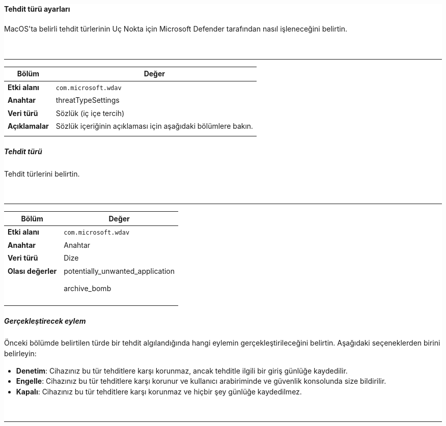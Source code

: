#### <a name="threat-type-settings"></a>Tehdit türü ayarları

MacOS'ta belirli tehdit türlerinin Uç Nokta için Microsoft Defender tarafından nasıl işleneceğini belirtin.

<br>

****

|Bölüm|Değer|
|---|---|
|**Etki alanı**|`com.microsoft.wdav`|
|**Anahtar**|threatTypeSettings|
|**Veri türü**|Sözlük (iç içe tercih)|
|**Açıklamalar**|Sözlük içeriğinin açıklaması için aşağıdaki bölümlere bakın.|
|||

##### <a name="threat-type"></a>Tehdit türü

Tehdit türlerini belirtin.

<br>

****

|Bölüm|Değer|
|---|---|
|**Etki alanı**|`com.microsoft.wdav`|
|**Anahtar**|Anahtar|
|**Veri türü**|Dize|
|**Olası değerler**|potentially_unwanted_application <p> archive_bomb|
|||

##### <a name="action-to-take"></a>Gerçekleştirecek eylem

Önceki bölümde belirtilen türde bir tehdit algılandığında hangi eylemin gerçekleştirileceğini belirtin. Aşağıdaki seçeneklerden birini belirleyin:

- **Denetim**: Cihazınız bu tür tehditlere karşı korunmaz, ancak tehditle ilgili bir giriş günlüğe kaydedilir.
- **Engelle**: Cihazınız bu tür tehditlere karşı korunur ve kullanıcı arabiriminde ve güvenlik konsolunda size bildirilir.
- **Kapalı**: Cihazınız bu tür tehditlere karşı korunmaz ve hiçbir şey günlüğe kaydedilmez.

<br>

****
